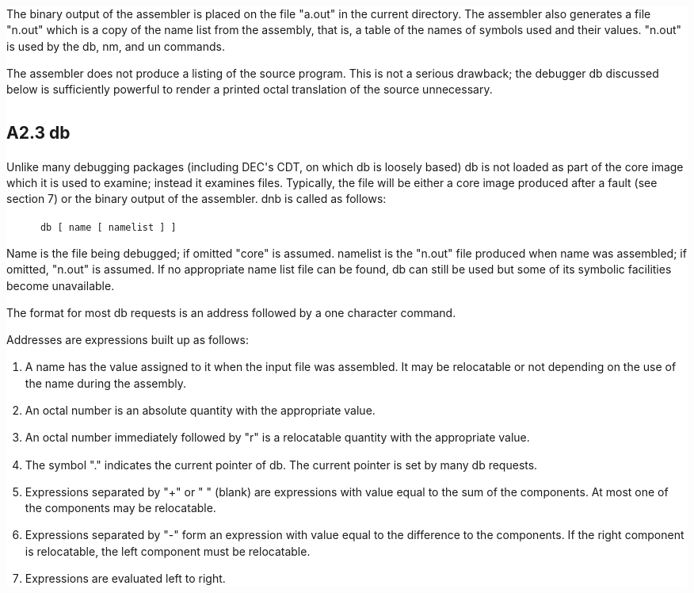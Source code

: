 The binary output of the assembler is placed on the file "a.out"
in the current directory. The assembler also generates a file
"n.out" which is a copy of the name list from the assembly, that
is, a table of the names of symbols used and their values.
"n.out" is used by the db, nm, and un commands.

The assembler does not produce a listing of the source program.
This is not a serious drawback; the debugger db discussed below
is sufficiently powerful to render a printed octal translation of
the source unnecessary.

## A2.3 db

Unlike many debugging packages (including DEC's CDT, on which db
is loosely based) db is not loaded as part of the core image
which it is used to examine; instead it examines files. Typically,
the file will be either a core image produced after a
fault (see section 7) or the binary output of the assembler. dnb
is called as follows:

```
      db [ name [ namelist ] ]
```

Name is the file being debugged; if omitted "core" is assumed.
namelist is the "n.out" file produced when name was assembled; if
omitted, "n.out" is assumed. If no appropriate name list file can
be found, db can still be used but some of its symbolic facilities
become unavailable.

The format for most db requests is an address followed by a one
character command.

Addresses are expressions built up as follows:

1. A name has the value assigned to it when the input file was
         assembled. It may be relocatable or not depending on the
         use of the name during the assembly.

2. An octal number is an absolute quantity with the appropriate value.

3. An octal number immediately followed by "r" is a relocatable
         quantity with the appropriate value.

4. The symbol "." indicates the current pointer of db. The
         current pointer is set by many db requests.

5. Expressions separated by "+" or " " (blank) are expressions
         with value equal to the sum of the components. At most one
         of the components may be relocatable.

6. Expressions separated by "-" form an expression with value
         equal to the difference to the components. If the right
         component is relocatable, the left component must be
         relocatable.

7. Expressions are evaluated left to right.
